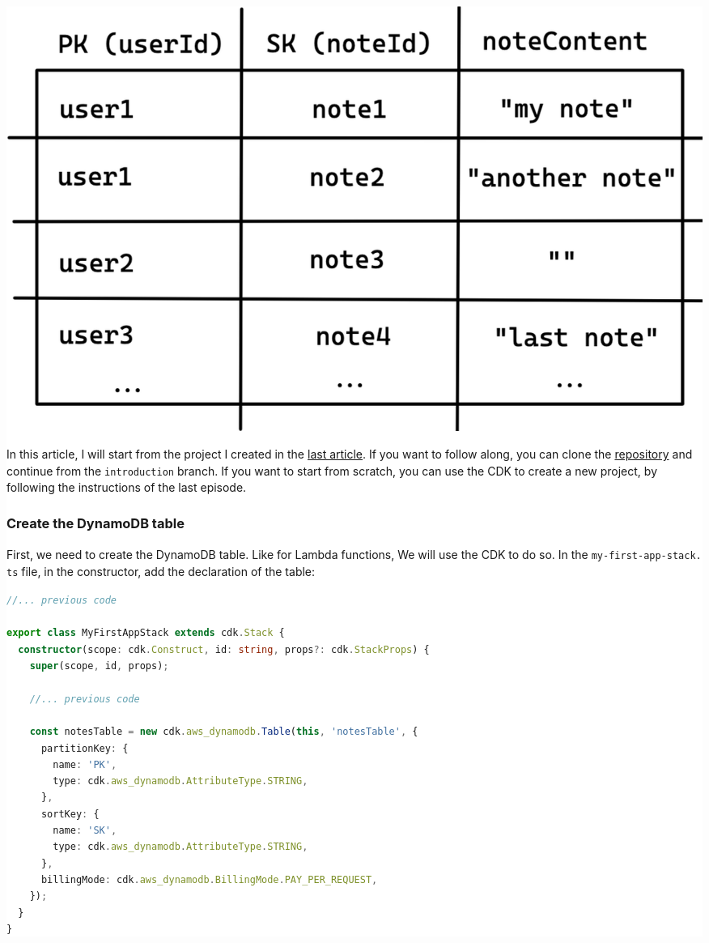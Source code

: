 ![Database structure](./assets/dbStructure.png 'Structure of the database')

In this article, I will start from the project I created in the [last article][last article]. If you want to follow along, you can clone the [repository] and continue from the `introduction` branch. If you want to start from scratch, you can use the CDK to create a new project, by following the instructions of the last episode.

### Create the DynamoDB table

First, we need to create the DynamoDB table. Like for Lambda functions, We will use the CDK to do so. In the `my-first-app-stack.ts` file, in the constructor, add the declaration of the table:

```typescript
//... previous code

export class MyFirstAppStack extends cdk.Stack {
  constructor(scope: cdk.Construct, id: string, props?: cdk.StackProps) {
    super(scope, id, props);

    //... previous code

    const notesTable = new cdk.aws_dynamodb.Table(this, 'notesTable', {
      partitionKey: {
        name: 'PK',
        type: cdk.aws_dynamodb.AttributeType.STRING,
      },
      sortKey: {
        name: 'SK',
        type: cdk.aws_dynamodb.AttributeType.STRING,
      },
      billingMode: cdk.aws_dynamodb.BillingMode.PAY_PER_REQUEST,
    });
  }
}
```


[repository]: https://github.com/PChol22/learn-serverless
[twitter account]: https://twitter.com/PierreChollet22
[last article]: https://dev.to/kumo/dont-miss-on-the-cloud-revolution-learn-serverless-on-aws-the-right-way-1kac
[pay-per-use-ddb]: https://dev.to/kumo/aws-cdk-and-dynamodb-this-one-configuration-line-that-is-costing-you-hundreds-of-dollars-33kd
[dynamodb-docs]: https://docs.aws.amazon.com/amazondynamodb/latest/developerguide/Introduction.html